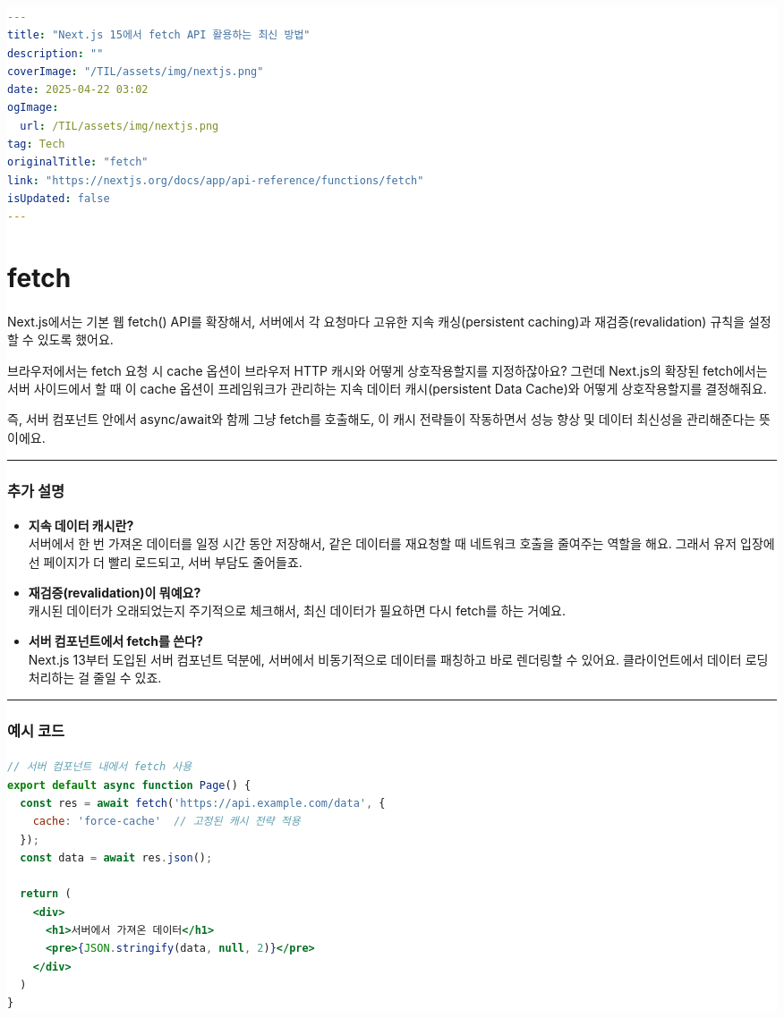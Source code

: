 ```yaml
---
title: "Next.js 15에서 fetch API 활용하는 최신 방법"
description: ""
coverImage: "/TIL/assets/img/nextjs.png"
date: 2025-04-22 03:02
ogImage: 
  url: /TIL/assets/img/nextjs.png
tag: Tech
originalTitle: "fetch"
link: "https://nextjs.org/docs/app/api-reference/functions/fetch"
isUpdated: false
---
```



# fetch

Next.js에서는 기본 웹 fetch() API를 확장해서, 서버에서 각 요청마다 고유한 지속 캐싱(persistent caching)과 재검증(revalidation) 규칙을 설정할 수 있도록 했어요.

브라우저에서는 fetch 요청 시 cache 옵션이 브라우저 HTTP 캐시와 어떻게 상호작용할지를 지정하잖아요? 그런데 Next.js의 확장된 fetch에서는 서버 사이드에서 할 때 이 cache 옵션이 프레임워크가 관리하는 지속 데이터 캐시(persistent Data Cache)와 어떻게 상호작용할지를 결정해줘요.

즉, 서버 컴포넌트 안에서 async/await와 함께 그냥 fetch를 호출해도, 이 캐시 전략들이 작동하면서 성능 향상 및 데이터 최신성을 관리해준다는 뜻이에요.

---

### 추가 설명

- **지속 데이터 캐시란?**  
  서버에서 한 번 가져온 데이터를 일정 시간 동안 저장해서, 같은 데이터를 재요청할 때 네트워크 호출을 줄여주는 역할을 해요. 그래서 유저 입장에선 페이지가 더 빨리 로드되고, 서버 부담도 줄어들죠.

- **재검증(revalidation)이 뭐예요?**  
  캐시된 데이터가 오래되었는지 주기적으로 체크해서, 최신 데이터가 필요하면 다시 fetch를 하는 거예요.

- **서버 컴포넌트에서 fetch를 쓴다?**  
  Next.js 13부터 도입된 서버 컴포넌트 덕분에, 서버에서 비동기적으로 데이터를 패칭하고 바로 렌더링할 수 있어요. 클라이언트에서 데이터 로딩 처리하는 걸 줄일 수 있죠.

---

### 예시 코드

```jsx
// 서버 컴포넌트 내에서 fetch 사용
export default async function Page() {
  const res = await fetch('https://api.example.com/data', {
    cache: 'force-cache'  // 고정된 캐시 전략 적용
  });
  const data = await res.json();

  return (
    <div>
      <h1>서버에서 가져온 데이터</h1>
      <pre>{JSON.stringify(data, null, 2)}</pre>
    </div>
  )
}
```

